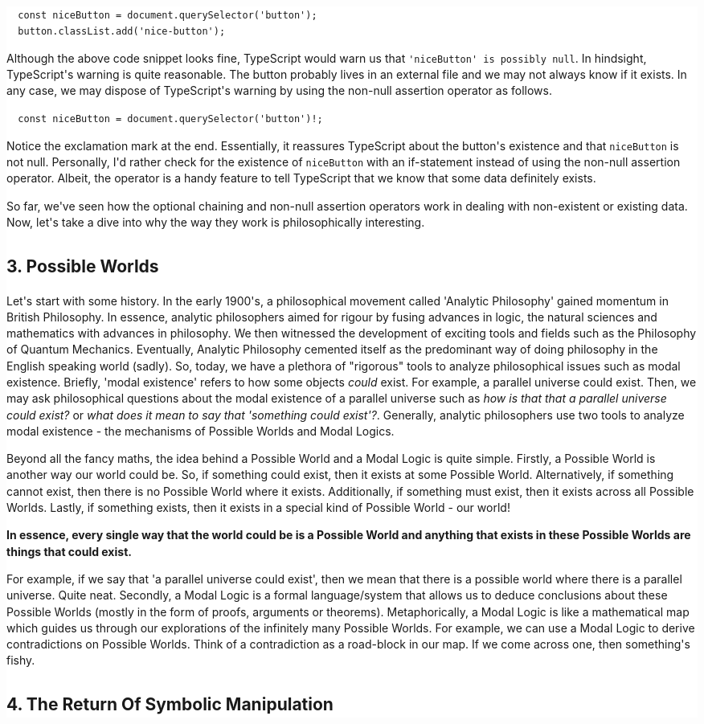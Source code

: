   ```
    const niceButton = document.querySelector('button');
    button.classList.add('nice-button');
  ```

  Although the above code snippet looks fine, TypeScript would warn us that `'niceButton' is possibly null`. In hindsight, TypeScript's warning is quite reasonable. The button probably lives in an external file and we may not always know if it exists. In any case, we may dispose of TypeScript's warning by using the non-null assertion operator as follows.

  ```
    const niceButton = document.querySelector('button')!;
  ```

  Notice the exclamation mark at the end. Essentially, it reassures TypeScript about the button's existence and that `niceButton` is not null. Personally, I'd rather check for the existence of `niceButton` with an if-statement instead of using the non-null assertion operator. Albeit, the operator is a handy feature to tell TypeScript that we know that some data definitely exists.

  So far, we've seen how the optional chaining and non-null assertion operators work in dealing with non-existent or existing data. Now, let's take a dive into why the way they work is philosophically interesting.

## 3. Possible Worlds

  Let's start with some history. In the early 1900's, a philosophical movement called 'Analytic Philosophy' gained momentum in British Philosophy. In essence, analytic philosophers aimed for rigour by fusing advances in logic, the natural sciences and mathematics with advances in philosophy. We then witnessed the development of exciting tools and fields such as the Philosophy of Quantum Mechanics. Eventually, Analytic Philosophy cemented itself as the predominant way of doing philosophy in the English speaking world (sadly). So, today, we have a plethora of "rigorous" tools to analyze philosophical issues such as modal existence. Briefly, 'modal existence' refers to how some objects *could* exist. For example, a parallel universe could exist. Then, we may ask philosophical questions about the modal existence of a parallel universe such as *how is that that a parallel universe could exist?* or *what does it mean to say that 'something could exist'?*. Generally, analytic philosophers use two tools to analyze modal existence - the mechanisms of Possible Worlds and Modal Logics.

  Beyond all the fancy maths, the idea behind a Possible World and a Modal Logic is quite simple. Firstly, a Possible World is another way our world could be. So, if something could exist, then it exists at some Possible World. Alternatively, if something cannot exist, then there is no Possible World where it exists. Additionally, if something must exist, then it exists across all Possible Worlds. Lastly, if something exists, then it exists in a special kind of Possible World - our world!

  **In essence, every single way that the world could be is a Possible World and anything that exists in these Possible Worlds are things that could exist.**

  For example, if we say that 'a parallel universe could exist', then we mean that there is a possible world where there is a parallel universe. Quite neat. Secondly, a Modal Logic is a formal language/system that allows us to deduce conclusions about these Possible Worlds (mostly in the form of proofs, arguments or theorems). Metaphorically, a Modal Logic is like a mathematical map which guides us through our explorations of the infinitely many Possible Worlds. For example, we can use a Modal Logic to derive contradictions on Possible Worlds. Think of a contradiction as a road-block in our map. If we come across one, then something's fishy.

## 4. The Return Of Symbolic Manipulation
